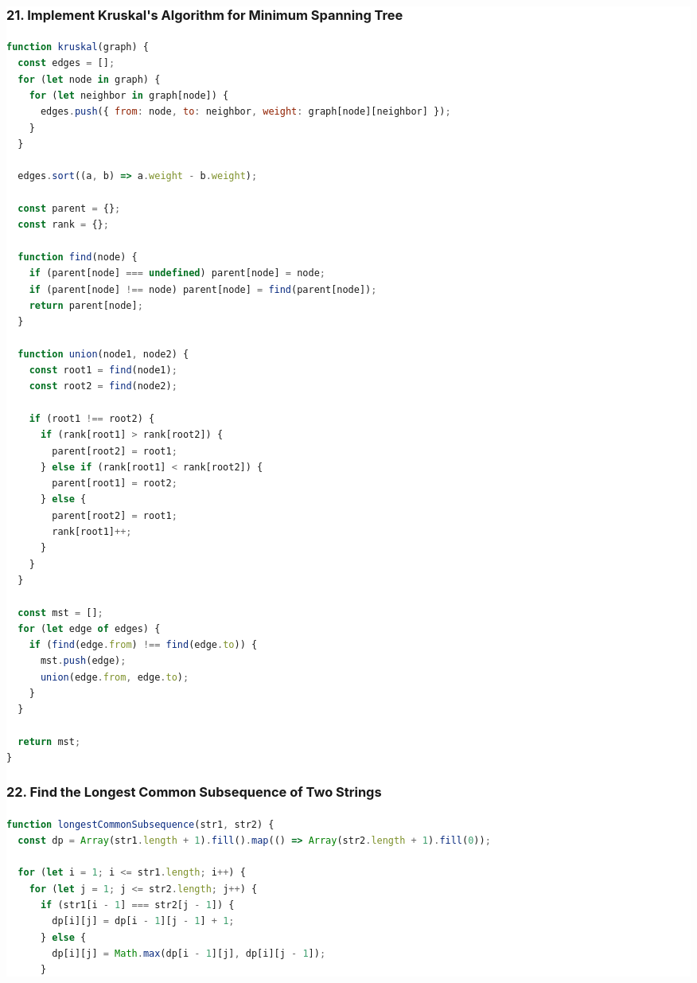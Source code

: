 
### 21. **Implement Kruskal's Algorithm for Minimum Spanning Tree**
```javascript
function kruskal(graph) {
  const edges = [];
  for (let node in graph) {
    for (let neighbor in graph[node]) {
      edges.push({ from: node, to: neighbor, weight: graph[node][neighbor] });
    }
  }
  
  edges.sort((a, b) => a.weight - b.weight);
  
  const parent = {};
  const rank = {};
  
  function find(node) {
    if (parent[node] === undefined) parent[node] = node;
    if (parent[node] !== node) parent[node] = find(parent[node]);
    return parent[node];
  }
  
  function union(node1, node2) {
    const root1 = find(node1);
    const root2 = find(node2);
    
    if (root1 !== root2) {
      if (rank[root1] > rank[root2]) {
        parent[root2] = root1;
      } else if (rank[root1] < rank[root2]) {
        parent[root1] = root2;
      } else {
        parent[root2] = root1;
        rank[root1]++;
      }
    }
  }
  
  const mst = [];
  for (let edge of edges) {
    if (find(edge.from) !== find(edge.to)) {
      mst.push(edge);
      union(edge.from, edge.to);
    }
  }
  
  return mst;
}
```

### 22. **Find the Longest Common Subsequence of Two Strings**
```javascript
function longestCommonSubsequence(str1, str2) {
  const dp = Array(str1.length + 1).fill().map(() => Array(str2.length + 1).fill(0));
  
  for (let i = 1; i <= str1.length; i++) {
    for (let j = 1; j <= str2.length; j++) {
      if (str1[i - 1] === str2[j - 1]) {
        dp[i][j] = dp[i - 1][j - 1] + 1;
      } else {
        dp[i][j] = Math.max(dp[i - 1][j], dp[i][j - 1]);
      }
```